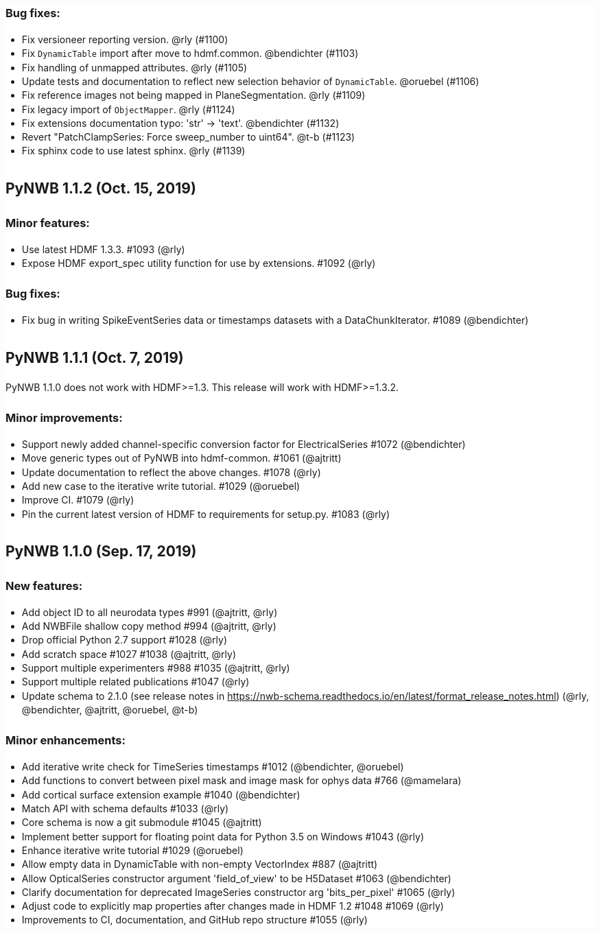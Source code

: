 ### Bug fixes:
- Fix versioneer reporting version. @rly (#1100)
- Fix `DynamicTable` import after move to hdmf.common. @bendichter (#1103)
- Fix handling of unmapped attributes. @rly (#1105)
- Update tests and documentation to reflect new selection behavior of `DynamicTable`. @oruebel (#1106)
- Fix reference images not being mapped in PlaneSegmentation. @rly (#1109)
- Fix legacy import of `ObjectMapper`. @rly (#1124)
- Fix extensions documentation typo: 'str' -> 'text'. @bendichter (#1132)
- Revert "PatchClampSeries: Force sweep_number to uint64". @t-b (#1123)
- Fix sphinx code to use latest sphinx. @rly (#1139)

## PyNWB 1.1.2 (Oct. 15, 2019)

### Minor features:
- Use latest HDMF 1.3.3. #1093 (@rly)
- Expose HDMF export_spec utility function for use by extensions. #1092 (@rly)

### Bug fixes:
- Fix bug in writing SpikeEventSeries data or timestamps datasets with a DataChunkIterator. #1089 (@bendichter)

## PyNWB 1.1.1 (Oct. 7, 2019)

PyNWB 1.1.0 does not work with HDMF>=1.3. This release will work with HDMF>=1.3.2.

### Minor improvements:
- Support newly added channel-specific conversion factor for ElectricalSeries #1072 (@bendichter)
- Move generic types out of PyNWB into hdmf-common. #1061 (@ajtritt)
- Update documentation to reflect the above changes. #1078 (@rly)
- Add new case to the iterative write tutorial. #1029 (@oruebel)
- Improve CI. #1079 (@rly)
- Pin the current latest version of HDMF to requirements for setup.py. #1083 (@rly)

## PyNWB 1.1.0 (Sep. 17, 2019)

### New features:
- Add object ID to all neurodata types #991 (@ajtritt, @rly)
- Add NWBFile shallow copy method #994 (@ajtritt, @rly)
- Drop official Python 2.7 support #1028 (@rly)
- Add scratch space #1027 #1038 (@ajtritt, @rly)
- Support multiple experimenters #988 #1035 (@ajtritt, @rly)
- Support multiple related publications #1047 (@rly)
- Update schema to 2.1.0 (see release notes in https://nwb-schema.readthedocs.io/en/latest/format_release_notes.html) (@rly, @bendichter, @ajtritt, @oruebel, @t-b)

### Minor enhancements:
- Add iterative write check for TimeSeries timestamps #1012 (@bendichter, @oruebel)
- Add functions to convert between pixel mask and image mask for ophys data #766 (@mamelara)
- Add cortical surface extension example #1040 (@bendichter)
- Match API with schema defaults #1033 (@rly)
- Core schema is now a git submodule #1045 (@ajtritt)
- Implement better support for floating point data for Python 3.5 on Windows #1043 (@rly)
- Enhance iterative write tutorial #1029 (@oruebel)
- Allow empty data in DynamicTable with non-empty VectorIndex #887 (@ajtritt)
- Allow OpticalSeries constructor argument 'field_of_view' to be H5Dataset #1063 (@bendichter)
- Clarify documentation for deprecated ImageSeries constructor arg 'bits_per_pixel' #1065 (@rly)
- Adjust code to explicitly map properties after changes made in HDMF 1.2 #1048 #1069 (@rly)
- Improvements to CI, documentation, and GitHub repo structure #1055 (@rly)
